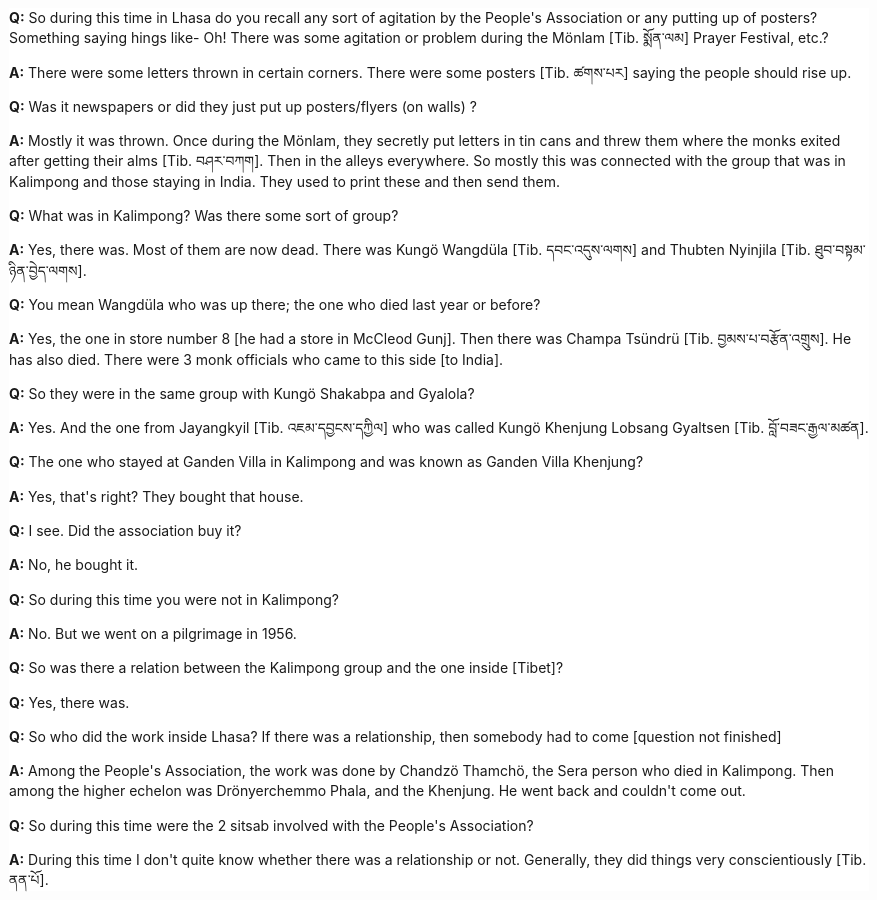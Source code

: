 **Q:**  So during this time in Lhasa do you recall any sort of agitation by the People's Association or any putting up of posters? Something saying hings like- Oh! There was some agitation or problem during the Mönlam [Tib. སྨོན་ལམ] Prayer Festival, etc.?   

**A:**  There were some letters thrown in certain corners. There were some posters [Tib. ཚགས་པར] saying the people should rise up.   

**Q:**  Was it newspapers or did they just put up posters/flyers (on walls) ?   

**A:**  Mostly it was thrown. Once during the Mönlam, they secretly put letters in tin cans and threw them where the monks exited after getting their alms [Tib. བཤར་བཀག]. Then in the alleys everywhere. So mostly this was connected with the group that was in Kalimpong and those staying in India. They used to print these and then send them.   

**Q:**  What was in Kalimpong? Was there some sort of group?   

**A:**  Yes, there was. Most of them are now dead. There was Kungö Wangdüla [Tib. དབང་འདུས་ལགས] and Thubten Nyinjila [Tib. ཐུབ་བསྟམ་ཉིན་བྱེད་ལགས].   

**Q:**  You mean Wangdüla who was up there; the one who died last year or before?   

**A:**  Yes, the one in store number 8 [he had a store in McCleod Gunj]. Then there was Champa Tsündrü [Tib. བྱམས་པ་བརྩོན་འགྲུས]. He has also died. There were 3 monk officials who came to this side [to India].   

**Q:**  So they were in the same group with Kungö <span class="tooltip" data-text="[tib. ཞྭ་སྒབ་པ] The name of the family of an important lay official during the 1940s and 1950s.">Shakabpa</span> and Gyalola?   

**A:**  Yes. And the one from Jayangkyil [Tib. འཇམ་དབྱངས་དཀྱིལ] who was called Kungö Khenjung Lobsang Gyaltsen [Tib. བློ་བཟང་རྒྱལ་མཚན].   

**Q:**  The one who stayed at Ganden Villa in Kalimpong and was known as Ganden Villa Khenjung?   

**A:**  Yes, that's right? They bought that house.   

**Q:**  I see. Did the association buy it?   

**A:**  No, he bought it.   

**Q:**  So during this time you were not in Kalimpong?   

**A:**  No. But we went on a pilgrimage in 1956.   

**Q:**  So was there a relation between the Kalimpong group and the one inside [Tibet]?   

**Q:**  Yes, there was.   

**Q:**  So who did the work inside Lhasa? If there was a relationship, then somebody had to come [question not finished]   

**A:**  Among the People's Association, the work was done by Chandzö Thamchö, the Sera person who died in Kalimpong. Then among the higher echelon was Drönyerchemmo Phala, and the Khenjung. He went back and couldn't come out.   

**Q:**  So during this time were the 2 <span class="tooltip" data-text="[tib. སྲིད་ཚབ] An acting Silön (Chief/Prime Minister). Two silön were appointed in 1950 when the Dalai Lama left Lhasa for the safety of Yadong on the Sikkim/Indian border.">sitsab</span> involved with the People's Association?   

**A:**  During this time I don't quite know whether there was a relationship or not. Generally, they did things very conscientiously [Tib. ནན་པོ].   
